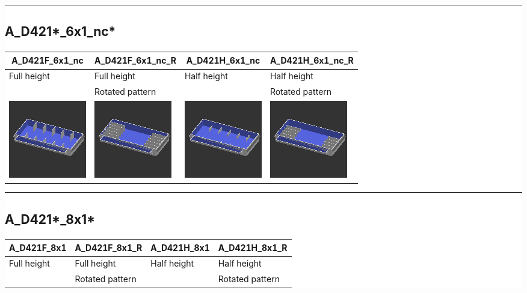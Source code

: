 
---
## A_D421*_6x1_nc*
| **A_D421F_6x1_nc** | **A_D421F_6x1_nc_R** | **A_D421H_6x1_nc** | **A_D421H_6x1_nc_R** | 
| --- | --- | --- | --- | 
| Full height | Full height | Half height | Half height | 
|  | Rotated pattern |  | Rotated pattern | 
| ![preview](png/A_D421F_6x1_nc.png) | ![preview](png/A_D421F_6x1_nc_R.png) | ![preview](png/A_D421H_6x1_nc.png) | ![preview](png/A_D421H_6x1_nc_R.png) | 


---
## A_D421*_8x1*
| **A_D421F_8x1** | **A_D421F_8x1_R** | **A_D421H_8x1** | **A_D421H_8x1_R** | 
| --- | --- | --- | --- | 
| Full height | Full height | Half height | Half height | 
|  | Rotated pattern |  | Rotated pattern | 